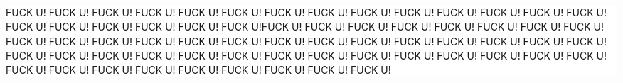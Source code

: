 FUCK U!
FUCK U!
FUCK U!
FUCK U!
FUCK U!
FUCK U!
FUCK U!
FUCK U!
FUCK U!
FUCK U!
FUCK U!
FUCK U!
FUCK U!
FUCK U!
FUCK U!
FUCK U!
FUCK U!
FUCK U!
FUCK U!
FUCK U!FUCK U!
FUCK U!
FUCK U!
FUCK U!
FUCK U!
FUCK U!
FUCK U!
FUCK U!
FUCK U!
FUCK U!
FUCK U!
FUCK U!
FUCK U!
FUCK U!
FUCK U!
FUCK U!
FUCK U!
FUCK U!
FUCK U!
FUCK U!
FUCK U!
FUCK U!
FUCK U!
FUCK U!
FUCK U!
FUCK U!
FUCK U!
FUCK U!
FUCK U!
FUCK U!
FUCK U!
FUCK U!
FUCK U!
FUCK U!
FUCK U!
FUCK U!
FUCK U!
FUCK U!
FUCK U!
FUCK U!
FUCK U!
FUCK U!
FUCK U!
FUCK U!
FUCK U!